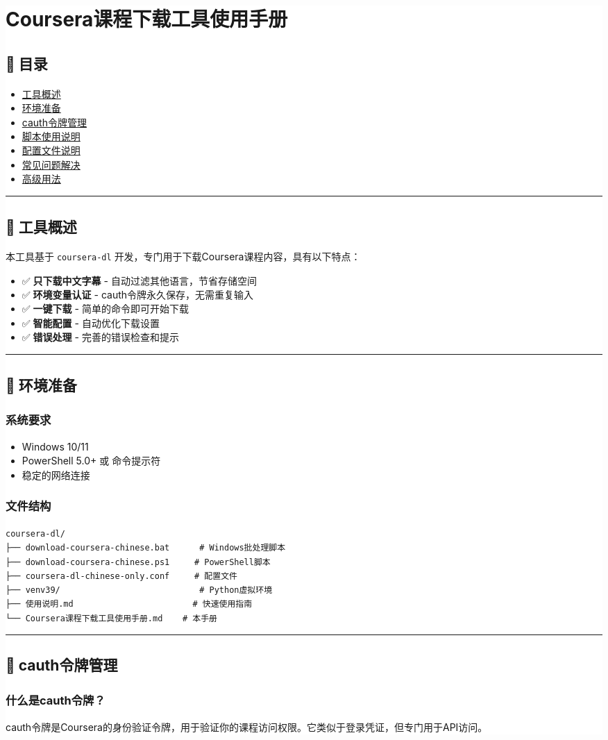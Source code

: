 # Coursera课程下载工具使用手册

## 📖 目录
- [工具概述](#工具概述)
- [环境准备](#环境准备)
- [cauth令牌管理](#cauth令牌管理)
- [脚本使用说明](#脚本使用说明)
- [配置文件说明](#配置文件说明)
- [常见问题解决](#常见问题解决)
- [高级用法](#高级用法)

---

## 🎯 工具概述

本工具基于 `coursera-dl` 开发，专门用于下载Coursera课程内容，具有以下特点：

- ✅ **只下载中文字幕** - 自动过滤其他语言，节省存储空间
- ✅ **环境变量认证** - cauth令牌永久保存，无需重复输入
- ✅ **一键下载** - 简单的命令即可开始下载
- ✅ **智能配置** - 自动优化下载设置
- ✅ **错误处理** - 完善的错误检查和提示

---

## 🔧 环境准备

### 系统要求
- Windows 10/11
- PowerShell 5.0+ 或 命令提示符
- 稳定的网络连接

### 文件结构
```
coursera-dl/
├── download-coursera-chinese.bat      # Windows批处理脚本
├── download-coursera-chinese.ps1     # PowerShell脚本
├── coursera-dl-chinese-only.conf     # 配置文件
├── venv39/                            # Python虚拟环境
├── 使用说明.md                        # 快速使用指南
└── Coursera课程下载工具使用手册.md    # 本手册
```

---

## 🔑 cauth令牌管理

### 什么是cauth令牌？
cauth令牌是Coursera的身份验证令牌，用于验证你的课程访问权限。它类似于登录凭证，但专门用于API访问。
